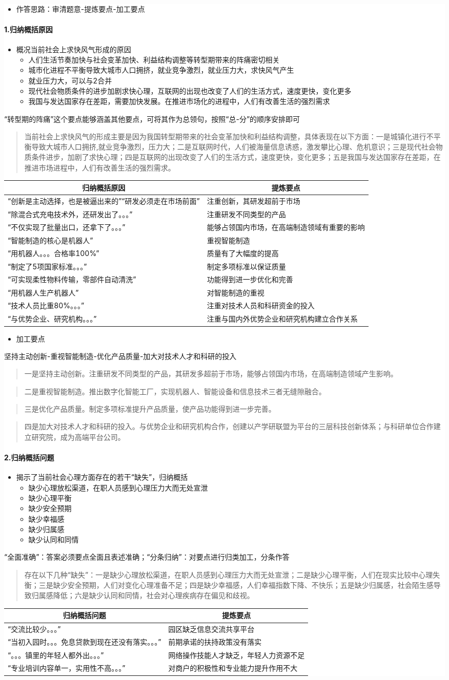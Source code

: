 * 作答思路：审清题意-提炼要点-加工要点

#### 1.归纳概括原因

+ 概况当前社会上求快风气形成的原因
    + 人们生活节奏加快与社会变革加快、利益结构调整等转型期带来的阵痛密切相关
    + 城市化进程不平衡导致大城市人口拥挤，就业竞争激烈，就业压力大，求快风气产生
    + 就业压力大，可以与2合并
    + 现代社会物质条件的进步加剧求快心理，互联网的出现也改变了人们的生活方式，速度更快，变化更多
    + 我国与发达国家存在差距，需要加快发展。在推进市场化的进程中，人们有改善生活的强烈需求

“转型期的阵痛”这个要点能够涵盖其他要点，可将其作为总领句，按照“总-分”的顺序安排即可

> 当前社会上求快风气的形成主要是因为我国转型期带来的社会变革加快和利益结构调整，具体表现在以下方面：一是城镇化进行不平衡导致大城市人口拥挤,就业竞争激烈，压力大；二是互联网时代，人们被海量信息诱惑，激发攀比心理、危机意识；三是现代社会物质条件进步，加剧了求快心理；四是互联网的出现改变了人们的生活方式，速度更快，变化更多；五是我国与发达国家存在差距，在推进市场进程中，人们有改善生活的强烈需求。

归纳概括原因  | 提炼要点
--------- | ---------
“创新是主动选择，也是被逼出来的”“研发必须走在市场前面”  | 注重创新，其研发超前于市场
“除混合式充电技术外，还研发出了。。。”  | 注重研发不同类型的产品
“不仅实现了批量出口，还拿下了。。。”  | 能够占领国内市场，在高端制造领域有重要的影响
“智能制造的核心是机器人”  | 重视智能制造
“用机器人。。。合格率100%”  | 质量有了大幅度的提高
“制定了5项国家标准。。。”  | 制定多项标准以保证质量
“可实现柔性物料传输，零部件自动清洗”  | 功能得到进一步优化和完善
“用机器人生产机器人”  | 对智能制造的重视
“技术人员比重80%。。。”  | 注重对技术人员和科研资金的投入
“与优势企业、研究机构。。。”  | 注重与国内外优势企业和研究机构建立合作关系

* 加工要点

坚持主动创新-重视智能制造-优化产品质量-加大对技术人才和科研的投入

> 一是坚持主动创新。注重研发不同类型的产品，其研发多超前于市场，能够占领国内市场，在高端制造领域产生影响。

> 二是重视智能制造。推出数字化智能工厂，实现机器人、智能设备和信息技术三者无缝隙融合。

> 三是优化产品质量。制定多项标准提升产品质量，使产品功能得到进一步完善。

> 四是加大对技术人才和科研的投入。与优势企业和研究机构合作，创建以产学研联盟为平台的三层科技创新体系；与科研单位合作建立研究院，成为高端平台公司。

#### 2.归纳概括问题

+ 揭示了当前社会心理方面存在的若干“缺失”，归纳概括
    + 缺少心理放松渠道，在职人员感到心理压力大而无处宣泄
    + 缺少心理平衡
    + 缺少安全预期
    + 缺少幸福感
    + 缺少归属感
    + 缺少认同和同情

“全面准确”：答案必须要点全面且表述准确；“分条归纳”：对要点进行归类加工，分条作答

> 存在以下几种“缺失”：一是缺少心理放松渠道，在职人员感到心理压力大而无处宣泄；二是缺少心理平衡，人们在现实比较中心理失衡；三是缺少安全预期，人们对变化心理准备不足；四是缺少幸福感，人们幸福指数下降、不快乐；五是缺少归属感，社会陌生感导致归属感降低；六是缺少认同和同情，社会对心理疾病存在偏见和歧视。

归纳概括问题  | 提炼要点
--------- | ---------
“交流比较少。。。”  | 园区缺乏信息交流共享平台
“当初入园时。。。免息贷款到现在还没有落实。。。”  | 前期承诺的扶持政策没有落实
“。。。镇里的年轻人都外出。。。”  | 网络操作技能人才缺乏，年轻人力资源不足
“专业培训内容单一，实用性不高。。。”  | 对商户的积极性和专业能力提升作用不大
